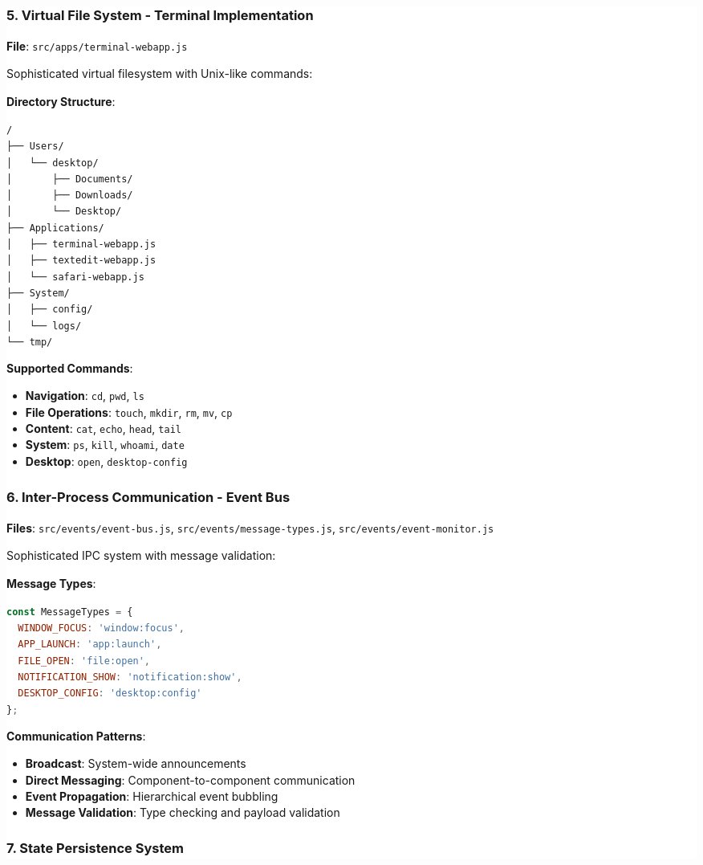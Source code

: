 ### 5. Virtual File System - Terminal Implementation

**File**: `src/apps/terminal-webapp.js`

Sophisticated virtual filesystem with Unix-like commands:

**Directory Structure**:
```
/
├── Users/
│   └── desktop/
│       ├── Documents/
│       ├── Downloads/
│       └── Desktop/
├── Applications/
│   ├── terminal-webapp.js
│   ├── textedit-webapp.js
│   └── safari-webapp.js
├── System/
│   ├── config/
│   └── logs/
└── tmp/
```

**Supported Commands**:
- **Navigation**: `cd`, `pwd`, `ls`
- **File Operations**: `touch`, `mkdir`, `rm`, `mv`, `cp`
- **Content**: `cat`, `echo`, `head`, `tail`
- **System**: `ps`, `kill`, `whoami`, `date`
- **Desktop**: `open`, `desktop-config`

### 6. Inter-Process Communication - Event Bus

**Files**: `src/events/event-bus.js`, `src/events/message-types.js`, `src/events/event-monitor.js`

Sophisticated IPC system with message validation:

**Message Types**:
```javascript
const MessageTypes = {
  WINDOW_FOCUS: 'window:focus',
  APP_LAUNCH: 'app:launch',
  FILE_OPEN: 'file:open',
  NOTIFICATION_SHOW: 'notification:show',
  DESKTOP_CONFIG: 'desktop:config'
};
```

**Communication Patterns**:
- **Broadcast**: System-wide announcements
- **Direct Messaging**: Component-to-component communication
- **Event Propagation**: Hierarchical event bubbling
- **Message Validation**: Type checking and payload validation

### 7. State Persistence System
